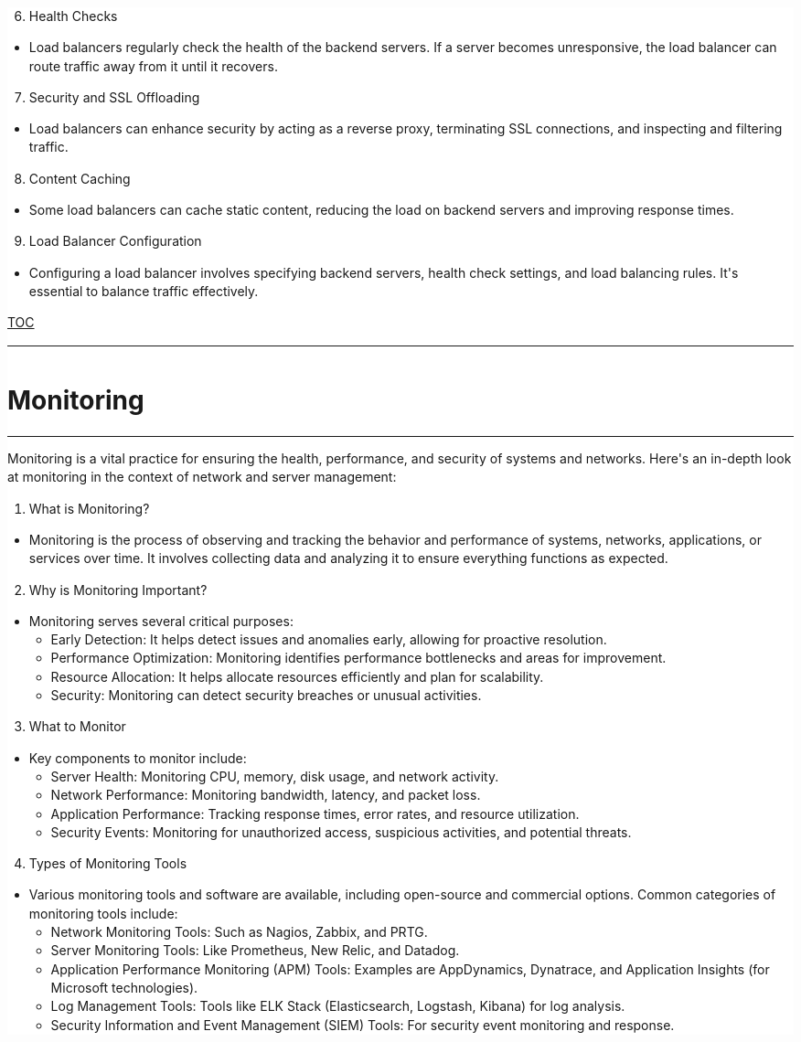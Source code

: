 6. Health Checks

  * Load balancers regularly check the health of the backend servers. If a server becomes unresponsive, the load balancer can route traffic away from it until it recovers.

7. Security and SSL Offloading

  * Load balancers can enhance security by acting as a reverse proxy, terminating SSL connections, and inspecting and filtering traffic.

8. Content Caching

  * Some load balancers can cache static content, reducing the load on backend servers and improving response times.

9. Load Balancer Configuration

  * Configuring a load balancer involves specifying backend servers, health check settings, and load balancing rules. It's essential to balance traffic effectively.

[TOC](#table-of-contents)

-------------------------------------------------------

# Monitoring
------------

  Monitoring is a vital practice for ensuring the health, performance, and security of systems and networks. Here's an in-depth look at monitoring in the context of network and server management:

1. What is Monitoring?

* Monitoring is the process of observing and tracking the behavior and performance of systems, networks, applications, or services over time. It involves collecting data and analyzing it to ensure everything functions as expected.

2. Why is Monitoring Important?

  * Monitoring serves several critical purposes:
      - Early Detection: It helps detect issues and anomalies early, allowing for proactive resolution.
      - Performance Optimization: Monitoring identifies performance bottlenecks and areas for improvement.
      - Resource Allocation: It helps allocate resources efficiently and plan for scalability.
      - Security: Monitoring can detect security breaches or unusual activities.

3. What to Monitor

  * Key components to monitor include:
      - Server Health: Monitoring CPU, memory, disk usage, and network activity.
      - Network Performance: Monitoring bandwidth, latency, and packet loss.
      - Application Performance: Tracking response times, error rates, and resource utilization.
      - Security Events: Monitoring for unauthorized access, suspicious activities, and potential threats.

4. Types of Monitoring Tools

  * Various monitoring tools and software are available, including open-source and commercial options. Common categories of monitoring tools include:
      - Network Monitoring Tools: Such as Nagios, Zabbix, and PRTG.
      - Server Monitoring Tools: Like Prometheus, New Relic, and Datadog.
      - Application Performance Monitoring (APM) Tools: Examples are AppDynamics, Dynatrace, and Application Insights (for Microsoft technologies).
      - Log Management Tools: Tools like ELK Stack (Elasticsearch, Logstash, Kibana) for log analysis.
      - Security Information and Event Management (SIEM) Tools: For security event monitoring and response.
